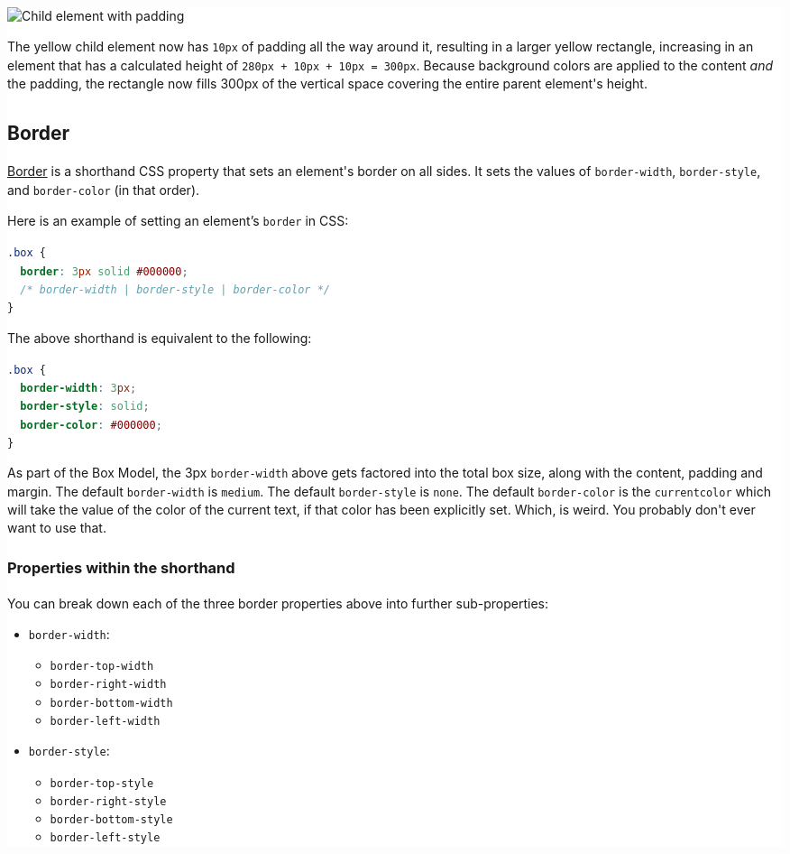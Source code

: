 ![Child element with padding](https://-open-assets.s3-us-west-1.amazonaws.com/Module-Responsive-Design/layout/assets/element-with-padding.png)

The yellow child element now has `10px` of padding all the way around it,
resulting in a larger yellow rectangle, increasing in an element that has a
calculated height of `280px + 10px + 10px = 300px`. Because background colors
are applied to the content _and_ the padding, the rectangle now fills 300px of
the vertical space covering the entire parent element's height.

## Border

[Border][3] is a shorthand CSS property that sets an element's border on all
sides. It sets the values of `border-width`, `border-style`, and `border-color`
(in that order).

Here is an example of setting an element’s `border` in CSS:

```css
.box {
  border: 3px solid #000000;
  /* border-width | border-style | border-color */
}
```

The above shorthand is equivalent to the following:

```css
.box {
  border-width: 3px;
  border-style: solid;
  border-color: #000000;
}
```

As part of the Box Model, the 3px `border-width` above gets factored into the
total box size, along with the content, padding and margin. The default
`border-width` is `medium`. The default `border-style` is `none`. The default
`border-color` is the `currentcolor` which will take the value of the color of
the current text, if that color has been explicitly set. Which, is weird. You
probably don't ever want to use that.

### Properties within the shorthand

You can break down each of the three border properties above into further
sub-properties:

* `border-width`:
  * `border-top-width`
  * `border-right-width`
  * `border-bottom-width`
  * `border-left-width`

* `border-style`:
  * `border-top-style`
  * `border-right-style`
  * `border-bottom-style`
  * `border-left-style`


[1]: https://cdnjs.cloudflare.com/ajax/libs/normalize/3.0.3/normalize.min.css
[2]: https://developer.mozilla.org/en-US/docs/Web/HTML/Element/link
[1]: https://developer.mozilla.org/en-US/docs/Glossary/CSS_Selector
[2]: https://developer.mozilla.org/en-US/docs/Web/CSS/Attribute_selectors
[3]: https://developer.mozilla.org/en-US/docs/Web/CSS/Pseudo-classes
[like this]: https://codepen.io/aa-academics/pen/dyoqKyY?editors=1100
[Google Fonts]: https://fonts.google.com
[LibreOffice Writer]: https://www.libreoffice.org/discover/writer/
[serifs]: https://en.wikipedia.org/wiki/Serif
[Background Image of an Element]: https://codepen.io/aa-academics/pen/rNVZJeb?editors=1100
[reference for `text-decoration`]: https://developer.mozilla.org/en-US/docs/Web/CSS/text-decoration
[name of a color]: https://en.wikipedia.org/wiki/X11_color_names#Color_name_chart
[different applications of the box-shadow property]: https://codepen.io/aa-academics/pen/GRJXjdZ?editors=0100
[different applications of the opacity property]: https://codepen.io/aa-academics/pen/zYGJKMe?editors=0100
[1]: https://craigslist.org/
[2]: https://developer.mozilla.org/en-US/docs/Web/CSS/Pseudo-elements
[3]: https://developer.mozilla.org/en-US/docs/Web/CSS/::before
[4]: https://developer.mozilla.org/en-US/docs/Web/CSS/Pseudo-classes
[MDN CSS Reference]: https://developer.mozilla.org/en-US/docs/Web/CSS
[fetch response object]: https://developer.mozilla.org/en-US/docs/Web/API/Response
[ReadableStream]: https://developer.mozilla.org/en-US/docs/Web/API/ReadableStream
[.json()]: https://developer.mozilla.org/en-US/docs/Web/API/Body/json
[formdata]: https://developer.mozilla.org/en-US/docs/Web/API/FormData
[lesson on event delegation]: https://javascript.info/event-delegation
[event.preventDefault()]: https://developer.mozilla.org/en-US/docs/Web/API/Event/preventDefault